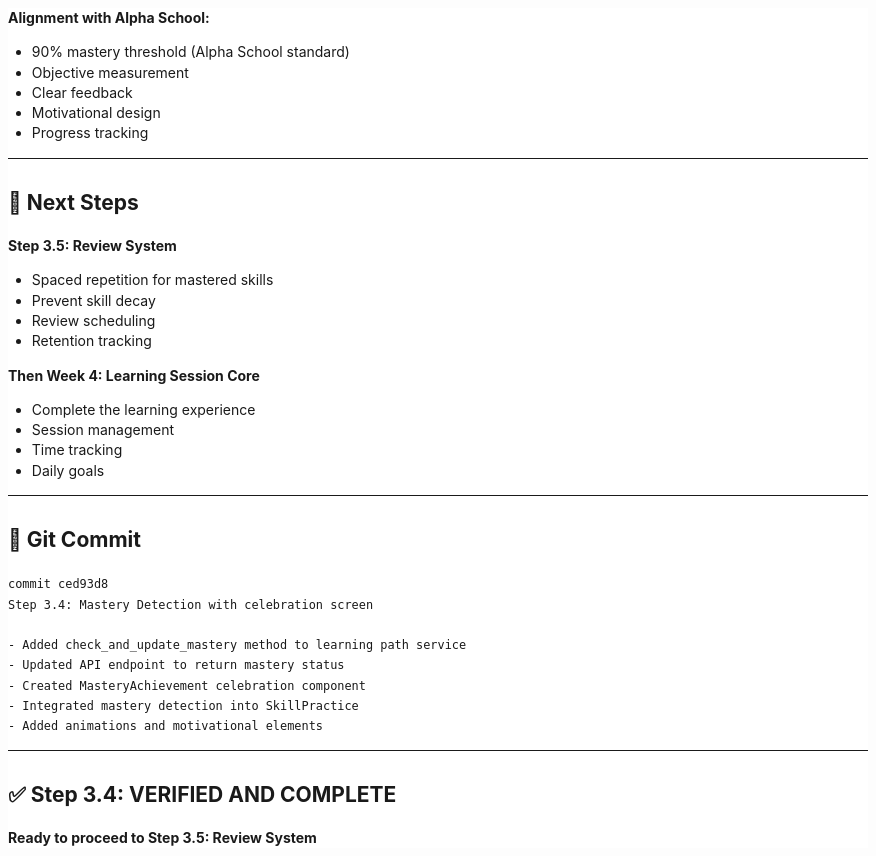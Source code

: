 **Alignment with Alpha School:**
- 90% mastery threshold (Alpha School standard)
- Objective measurement
- Clear feedback
- Motivational design
- Progress tracking

---

## 🚀 Next Steps

**Step 3.5: Review System**
- Spaced repetition for mastered skills
- Prevent skill decay
- Review scheduling
- Retention tracking

**Then Week 4: Learning Session Core**
- Complete the learning experience
- Session management
- Time tracking
- Daily goals

---

## 💾 Git Commit

```
commit ced93d8
Step 3.4: Mastery Detection with celebration screen

- Added check_and_update_mastery method to learning path service
- Updated API endpoint to return mastery status
- Created MasteryAchievement celebration component
- Integrated mastery detection into SkillPractice
- Added animations and motivational elements
```

---

## ✅ Step 3.4: VERIFIED AND COMPLETE

**Ready to proceed to Step 3.5: Review System**

